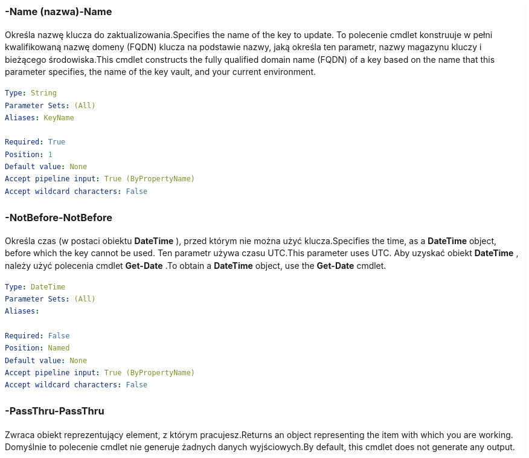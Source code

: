 ### <span data-ttu-id="0a1e4-144">-Name (nazwa)</span><span class="sxs-lookup"><span data-stu-id="0a1e4-144">-Name</span></span>
<span data-ttu-id="0a1e4-145">Określa nazwę klucza do zaktualizowania.</span><span class="sxs-lookup"><span data-stu-id="0a1e4-145">Specifies the name of the key to update.</span></span> <span data-ttu-id="0a1e4-146">To polecenie cmdlet konstruuje w pełni kwalifikowaną nazwę domeny (FQDN) klucza na podstawie nazwy, jaką określa ten parametr, nazwy magazynu kluczy i bieżącego środowiska.</span><span class="sxs-lookup"><span data-stu-id="0a1e4-146">This cmdlet constructs the fully qualified domain name (FQDN) of a key based on the name that this parameter specifies, the name of the key vault, and your current environment.</span></span>

```yaml
Type: String
Parameter Sets: (All)
Aliases: KeyName

Required: True
Position: 1
Default value: None
Accept pipeline input: True (ByPropertyName)
Accept wildcard characters: False
```

### <span data-ttu-id="0a1e4-147">-NotBefore</span><span class="sxs-lookup"><span data-stu-id="0a1e4-147">-NotBefore</span></span>
<span data-ttu-id="0a1e4-148">Określa czas (w postaci obiektu **DateTime** ), przed którym nie można użyć klucza.</span><span class="sxs-lookup"><span data-stu-id="0a1e4-148">Specifies the time, as a **DateTime** object, before which the key cannot be used.</span></span>
<span data-ttu-id="0a1e4-149">Ten parametr używa czasu UTC.</span><span class="sxs-lookup"><span data-stu-id="0a1e4-149">This parameter uses UTC.</span></span>
<span data-ttu-id="0a1e4-150">Aby uzyskać obiekt **DateTime** , należy użyć polecenia cmdlet **Get-Date** .</span><span class="sxs-lookup"><span data-stu-id="0a1e4-150">To obtain a **DateTime** object, use the **Get-Date** cmdlet.</span></span>

```yaml
Type: DateTime
Parameter Sets: (All)
Aliases: 

Required: False
Position: Named
Default value: None
Accept pipeline input: True (ByPropertyName)
Accept wildcard characters: False
```

### <span data-ttu-id="0a1e4-151">-PassThru</span><span class="sxs-lookup"><span data-stu-id="0a1e4-151">-PassThru</span></span>
<span data-ttu-id="0a1e4-152">Zwraca obiekt reprezentujący element, z którym pracujesz.</span><span class="sxs-lookup"><span data-stu-id="0a1e4-152">Returns an object representing the item with which you are working.</span></span>
<span data-ttu-id="0a1e4-153">Domyślnie to polecenie cmdlet nie generuje żadnych danych wyjściowych.</span><span class="sxs-lookup"><span data-stu-id="0a1e4-153">By default, this cmdlet does not generate any output.</span></span>
